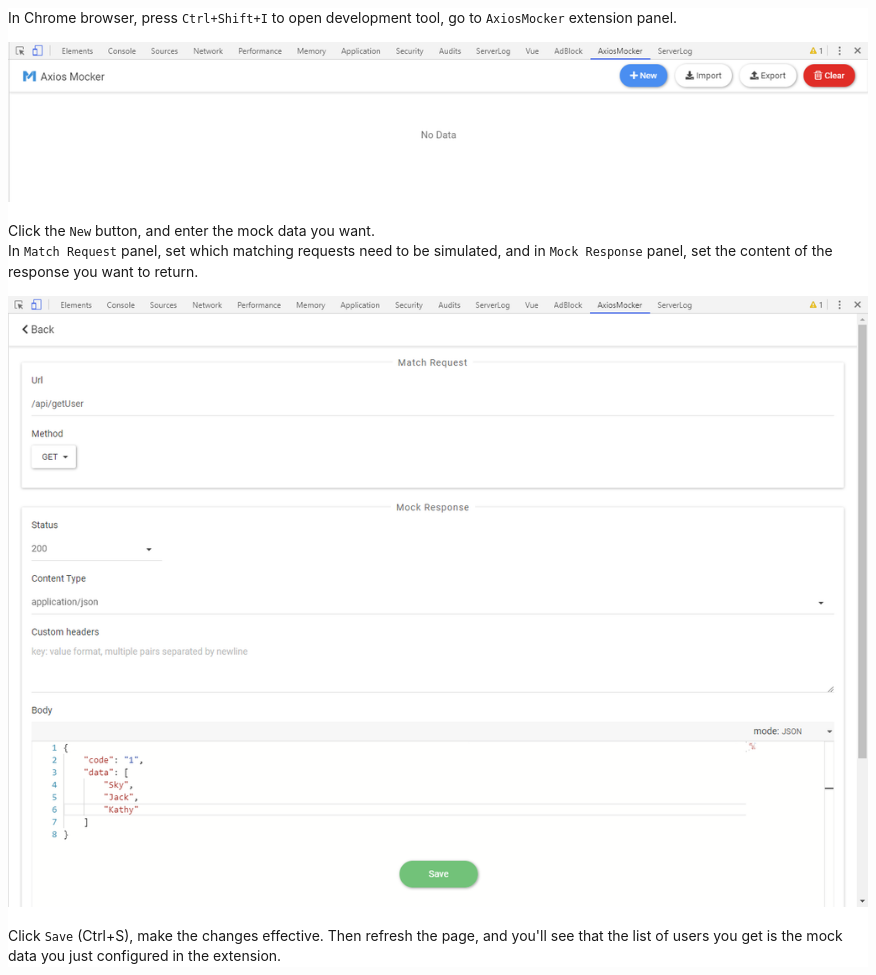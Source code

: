 In Chrome browser, press `Ctrl+Shift+I` to open development tool, go to `AxiosMocker` extension panel.

![](./previewImgs/pre_en_1.png)

Click the `New` button, and enter the mock data you want.  
In `Match Request` panel, set which matching requests need to be simulated, and in `Mock Response` panel, set the content of the response you want to return.

![](./previewImgs/pre_en_2.png)

Click `Save` (Ctrl+S), make the changes effective. Then refresh the page, and you'll see that the list of users you get is the mock data you just configured in the extension.
